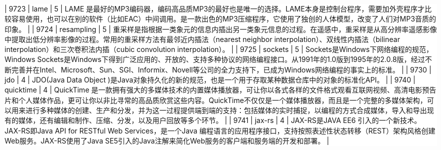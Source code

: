 | 9723 | lame            | 5    | LAME 是最好的MP3编码器，编码高品质MP3的最好也是唯一的选择。LAME本身是控制台程序，需要加外壳程序才比较容易使用，也可以在别的软件（比如EAC）中间调用。是一款出色的MP3压缩程序，它使用了独创的人体模型，改变了人们对MP3音质的印象。                                                                                                                                                                                                                                                                                                                                                                                                                                                                                                                                                                                                                                                                                                                                                                         |
| 9724 | resampling      | 5    | 重采样是指根据一类象元的信息内插出另一类象元信息的过程。在遥感中，重采样是从高分辨率遥感影像中提取出低分辨率影像的过程。常用的重采样方法有最邻近内插法（nearest neighbor interpolation）、双线性内插法（bilinear interpolation）和三次卷积法内插（cubic convolution interpolation）。                                                                                                                                                                                                                                                                                                                                                                                                                                                                                                                                                                                                                                                                                                                 |
| 9725 | sockets         | 5    | Sockets是Windows下网络编程的规范，Windows Sockets是Windows下得到广泛应用的、开放的、支持多种协议的网络编程接口。从1991年的1.0版到1995年的2.0.8版，经过不断完善并在Intel、Microsoft、Sun、SGI、Informix、Novell等公司的全力支持下，已成为Windows网络编程的事实上的标准。                                                                                                                                                                                                                                                                                                                                                                                                                                                                                                                                                                                                                                                                                                                   |
| 9730 | jdo             | 4    | JDO(Java Data Object )是Java对象持久化的新的规范，也是一个用于存取某种数据仓库中的对象的标准化API。                                                                                                                                                                                                                                                                                                                                                                                                                                                                                                                                                                                                                                                                                                                                                                                                                                     |
| 9740 | quicktime       | 4    | QuickTime 是一款拥有强大的多媒体技术的内置媒体播放器，可让你以各式各样的文件格式观看互联网视频、高清电影预告片和个人媒体作品，更可让你以非比寻常的高品质欣赏这些内容。QuickTime不仅仅是一个媒体播放器，而且是一个完整的多媒体架构，可以用来进行多种媒体的创建、生产和分发，并为这一过程提供端到端的支持：包括媒体的实时捕捉，以编程的方式合成媒体，导入和导出现有的媒体，还有编辑和制作、压缩、分发，以及用户回放等多个环节。                                                                                                                                                                                                                                                                                                                                                                                                                                                                                                                                                                                                                                                                             |
| 9741 | jax-rs          | 4    | JAX-RS是JAVA EE6 引入的一个新技术。 JAX-RS即Java API for RESTful Web Services，是一个Java 编程语言的应用程序接口，支持按照表述性状态转移（REST）架构风格创建Web服务。JAX-RS使用了Java SE5引入的Java注解来简化Web服务的客户端和服务端的开发和部署。                                                                                                                                                                                                                                                                                                                                                                                                                                                                                                                                                                                                                                                                                                                                |